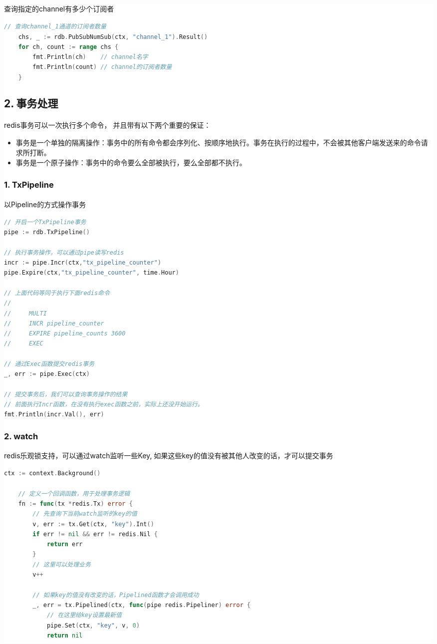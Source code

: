 查询指定的channel有多少个订阅者

```go
// 查询channel_1通道的订阅者数量
	chs, _ := rdb.PubSubNumSub(ctx, "channel_1").Result()
	for ch, count := range chs {
		fmt.Println(ch)    // channel名字
		fmt.Println(count) // channel的订阅者数量
	}
```

## 2. 事务处理

redis事务可以一次执行多个命令， 并且带有以下两个重要的保证：

- 事务是一个单独的隔离操作：事务中的所有命令都会序列化、按顺序地执行。事务在执行的过程中，不会被其他客户端发送来的命令请求所打断。
- 事务是一个原子操作：事务中的命令要么全部被执行，要么全部都不执行。

### 1. TxPipeline

以Pipeline的方式操作事务

```go
// 开启一个TxPipeline事务
pipe := rdb.TxPipeline()

// 执行事务操作，可以通过pipe读写redis
incr := pipe.Incr(ctx,"tx_pipeline_counter")
pipe.Expire(ctx,"tx_pipeline_counter", time.Hour)

// 上面代码等同于执行下面redis命令
//
//     MULTI
//     INCR pipeline_counter
//     EXPIRE pipeline_counts 3600
//     EXEC

// 通过Exec函数提交redis事务
_, err := pipe.Exec(ctx)

// 提交事务后，我们可以查询事务操作的结果
// 前面执行Incr函数，在没有执行exec函数之前，实际上还没开始运行。
fmt.Println(incr.Val(), err)
```

### 2. watch

redis乐观锁支持，可以通过watch监听一些Key, 如果这些key的值没有被其他人改变的话，才可以提交事务

```go
ctx := context.Background()

	// 定义一个回调函数，用于处理事务逻辑
	fn := func(tx *redis.Tx) error {
		// 先查询下当前watch监听的key的值
		v, err := tx.Get(ctx, "key").Int()
		if err != nil && err != redis.Nil {
			return err
		}
		// 这里可以处理业务
		v++

		// 如果key的值没有改变的话，Pipelined函数才会调用成功
		_, err = tx.Pipelined(ctx, func(pipe redis.Pipeliner) error {
			// 在这里给key设置最新值
			pipe.Set(ctx, "key", v, 0)
			return nil
```